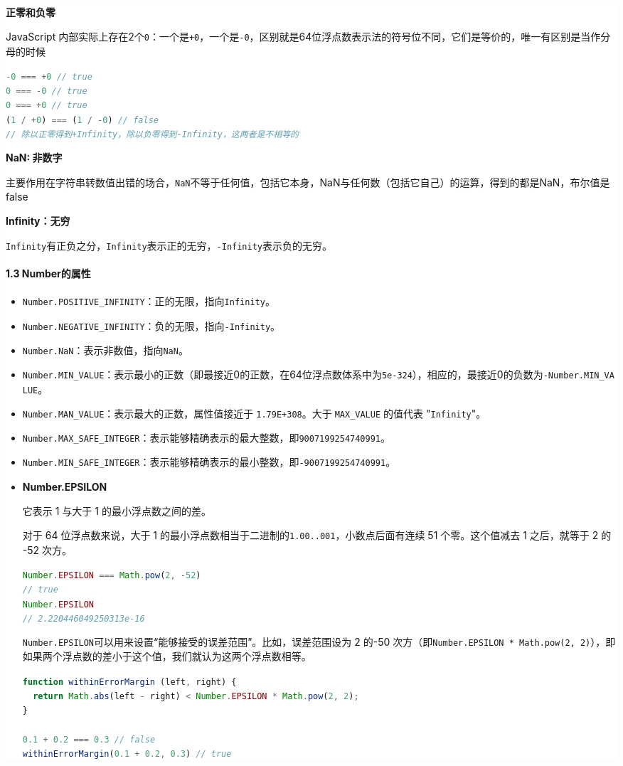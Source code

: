 **正零和负零**

JavaScript 内部实际上存在2个`0`：一个是`+0`，一个是`-0`，区别就是64位浮点数表示法的符号位不同，它们是等价的，唯一有区别是当作分母的时候

```js
-0 === +0 // true
0 === -0 // true
0 === +0 // true
(1 / +0) === (1 / -0) // false
// 除以正零得到+Infinity，除以负零得到-Infinity，这两者是不相等的
```

**NaN: 非数字**

主要作用在字符串转数值出错的场合，`NaN`不等于任何值，包括它本身，NaN与任何数（包括它自己）的运算，得到的都是NaN，布尔值是false

**Infinity：无穷**

`Infinity`有正负之分，`Infinity`表示正的无穷，`-Infinity`表示负的无穷。

#### 1.3 Number的属性

- `Number.POSITIVE_INFINITY`：正的无限，指向`Infinity`。

- `Number.NEGATIVE_INFINITY`：负的无限，指向`-Infinity`。

- `Number.NaN`：表示非数值，指向`NaN`。

- `Number.MIN_VALUE`：表示最小的正数（即最接近0的正数，在64位浮点数体系中为`5e-324`），相应的，最接近0的负数为`-Number.MIN_VALUE`。

- `Number.MAN_VALUE`：表示最大的正数，属性值接近于 `1.79E+308`。大于 `MAX_VALUE` 的值代表 "`Infinity`"。

- `Number.MAX_SAFE_INTEGER`：表示能够精确表示的最大整数，即`9007199254740991`。

- `Number.MIN_SAFE_INTEGER`：表示能够精确表示的最小整数，即`-9007199254740991`。

- **Number.EPSILON**

  它表示 1 与大于 1 的最小浮点数之间的差。

  对于 64 位浮点数来说，大于 1 的最小浮点数相当于二进制的`1.00..001`，小数点后面有连续 51 个零。这个值减去 1 之后，就等于 2 的 -52 次方。

  ```javascript
  Number.EPSILON === Math.pow(2, -52)
  // true
  Number.EPSILON
  // 2.220446049250313e-16
  ```

  `Number.EPSILON`可以用来设置“能够接受的误差范围”。比如，误差范围设为 2 的-50 次方（即`Number.EPSILON * Math.pow(2, 2)`），即如果两个浮点数的差小于这个值，我们就认为这两个浮点数相等。

  ```javascript
  function withinErrorMargin (left, right) {
    return Math.abs(left - right) < Number.EPSILON * Math.pow(2, 2);
  }
  
  0.1 + 0.2 === 0.3 // false
  withinErrorMargin(0.1 + 0.2, 0.3) // true
  ```
